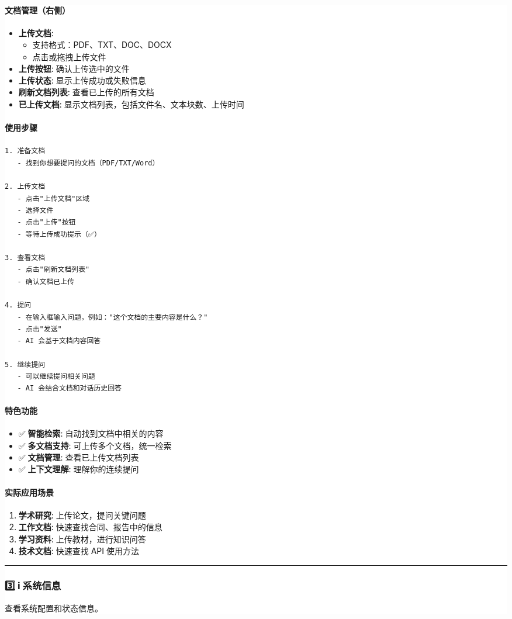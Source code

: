 #### 文档管理（右侧）
- **上传文档**: 
  - 支持格式：PDF、TXT、DOC、DOCX
  - 点击或拖拽上传文件
- **上传按钮**: 确认上传选中的文件
- **上传状态**: 显示上传成功或失败信息
- **刷新文档列表**: 查看已上传的所有文档
- **已上传文档**: 显示文档列表，包括文件名、文本块数、上传时间

#### 使用步骤
```
1. 准备文档
   - 找到你想要提问的文档（PDF/TXT/Word）
   
2. 上传文档
   - 点击"上传文档"区域
   - 选择文件
   - 点击"上传"按钮
   - 等待上传成功提示（✅）
   
3. 查看文档
   - 点击"刷新文档列表"
   - 确认文档已上传
   
4. 提问
   - 在输入框输入问题，例如："这个文档的主要内容是什么？"
   - 点击"发送"
   - AI 会基于文档内容回答
   
5. 继续提问
   - 可以继续提问相关问题
   - AI 会结合文档和对话历史回答
```

#### 特色功能
- ✅ **智能检索**: 自动找到文档中相关的内容
- ✅ **多文档支持**: 可上传多个文档，统一检索
- ✅ **文档管理**: 查看已上传文档列表
- ✅ **上下文理解**: 理解你的连续提问

#### 实际应用场景
1. **学术研究**: 上传论文，提问关键问题
2. **工作文档**: 快速查找合同、报告中的信息
3. **学习资料**: 上传教材，进行知识问答
4. **技术文档**: 快速查找 API 使用方法

---

### 3️⃣ ℹ️ 系统信息

查看系统配置和状态信息。
